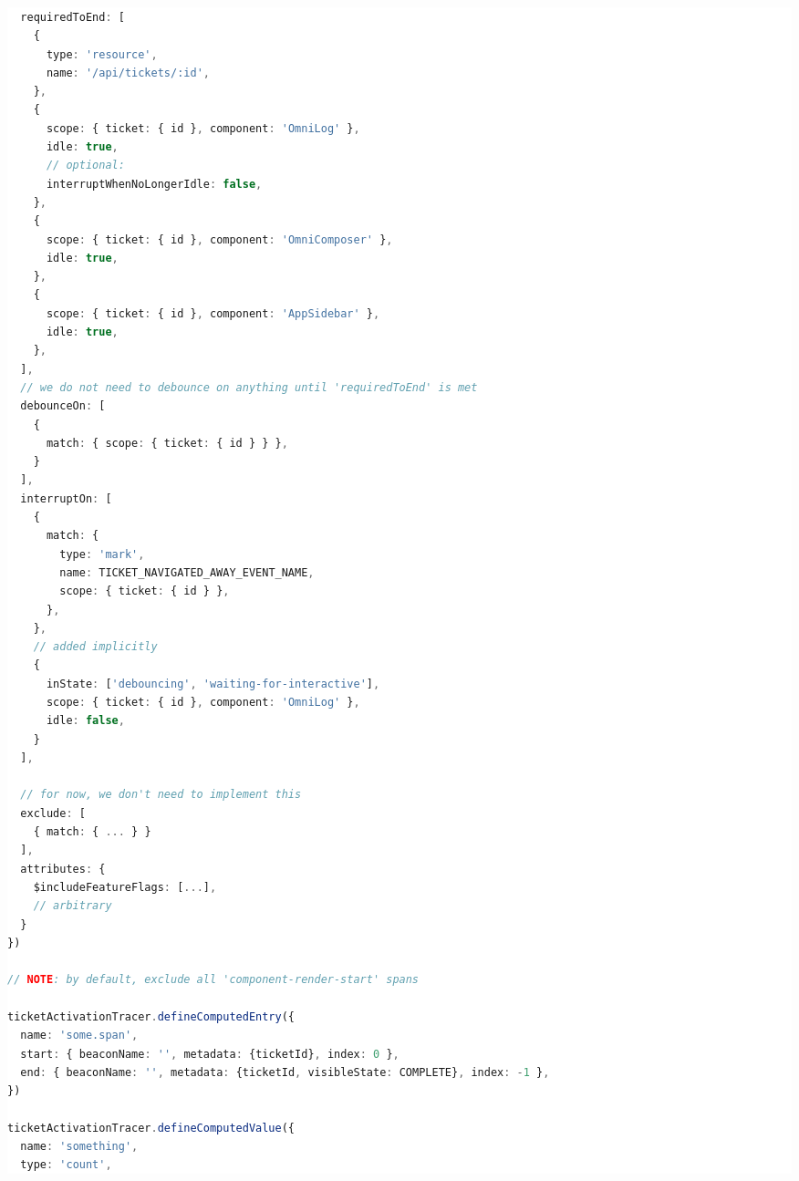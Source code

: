 ```ts
  requiredToEnd: [
    {
      type: 'resource',
      name: '/api/tickets/:id',
    },
    {
      scope: { ticket: { id }, component: 'OmniLog' },
      idle: true,
      // optional:
      interruptWhenNoLongerIdle: false,
    },
    {
      scope: { ticket: { id }, component: 'OmniComposer' },
      idle: true,
    },
    {
      scope: { ticket: { id }, component: 'AppSidebar' },
      idle: true,
    },
  ],
  // we do not need to debounce on anything until 'requiredToEnd' is met
  debounceOn: [
    {
      match: { scope: { ticket: { id } } },
    }
  ],
  interruptOn: [
    {
      match: {
        type: 'mark',
        name: TICKET_NAVIGATED_AWAY_EVENT_NAME,
        scope: { ticket: { id } },
      },
    },
    // added implicitly
    {
      inState: ['debouncing', 'waiting-for-interactive'],
      scope: { ticket: { id }, component: 'OmniLog' },
      idle: false,
    }
  ],

  // for now, we don't need to implement this
  exclude: [
    { match: { ... } }
  ],
  attributes: {
    $includeFeatureFlags: [...],
    // arbitrary
  }
})

// NOTE: by default, exclude all 'component-render-start' spans

ticketActivationTracer.defineComputedEntry({
  name: 'some.span',
  start: { beaconName: '', metadata: {ticketId}, index: 0 },
  end: { beaconName: '', metadata: {ticketId, visibleState: COMPLETE}, index: -1 },
})

ticketActivationTracer.defineComputedValue({
  name: 'something',
  type: 'count',
```

  [operationName: string]: {